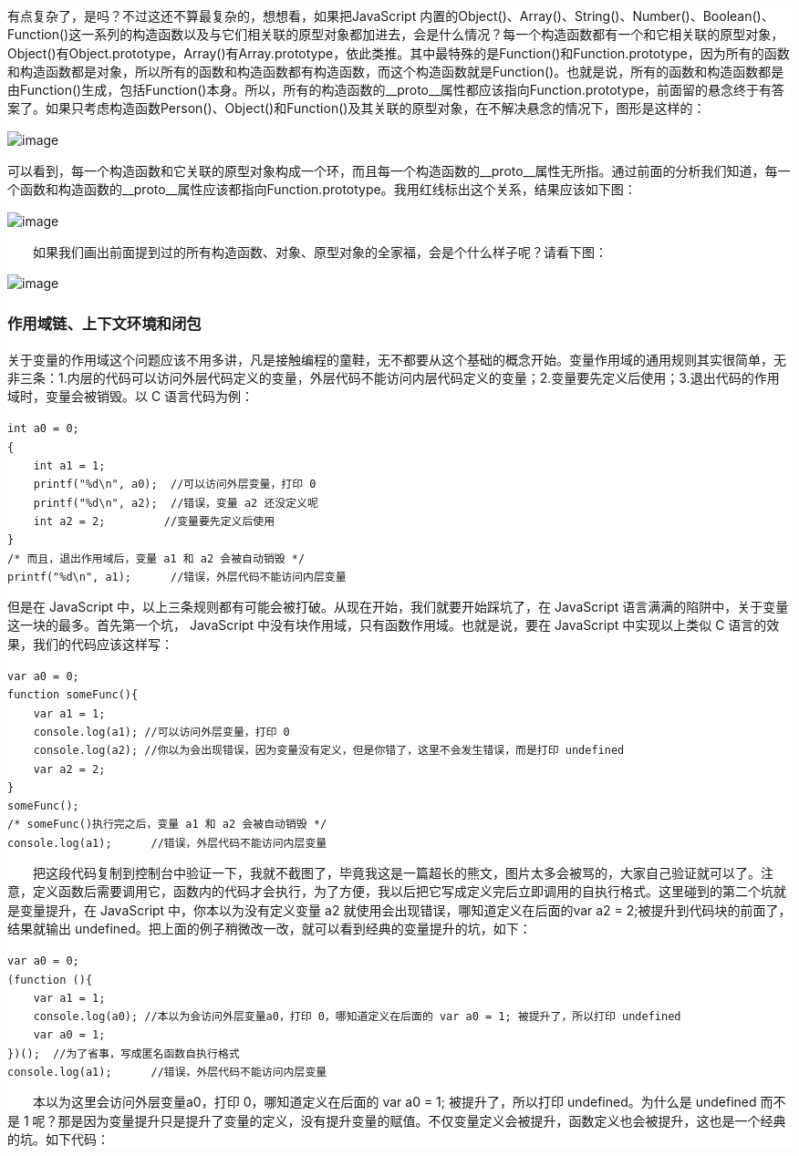 有点复杂了，是吗？不过这还不算最复杂的，想想看，如果把JavaScript 内置的Object()、Array()、String()、Number()、Boolean()、Function()这一系列的构造函数以及与它们相关联的原型对象都加进去，会是什么情况？每一个构造函数都有一个和它相关联的原型对象，Object()有Object.prototype，Array()有Array.prototype，依此类推。其中最特殊的是Function()和Function.prototype，因为所有的函数和构造函数都是对象，所以所有的函数和构造函数都有构造函数，而这个构造函数就是Function()。也就是说，所有的函数和构造函数都是由Function()生成，包括Function()本身。所以，所有的构造函数的__proto__属性都应该指向Function.prototype，前面留的悬念终于有答案了。如果只考虑构造函数Person()、Object()和Function()及其关联的原型对象，在不解决悬念的情况下，图形是这样的：

![image](https://images2015.cnblogs.com/blog/16576/201609/16576-20160908200914707-1041290374.png)

可以看到，每一个构造函数和它关联的原型对象构成一个环，而且每一个构造函数的__proto__属性无所指。通过前面的分析我们知道，每一个函数和构造函数的__proto__属性应该都指向Function.prototype。我用红线标出这个关系，结果应该如下图：

![image](https://images2015.cnblogs.com/blog/16576/201609/16576-20160908200952301-1531409732.png)

　　如果我们画出前面提到过的所有构造函数、对象、原型对象的全家福，会是个什么样子呢？请看下图：


![image](https://images2015.cnblogs.com/blog/16576/201609/16576-20160908201004941-1139737223.png)

### 作用域链、上下文环境和闭包
关于变量的作用域这个问题应该不用多讲，凡是接触编程的童鞋，无不都要从这个基础的概念开始。变量作用域的通用规则其实很简单，无非三条：1.内层的代码可以访问外层代码定义的变量，外层代码不能访问内层代码定义的变量；2.变量要先定义后使用；3.退出代码的作用域时，变量会被销毁。以 C 语言代码为例：
```
int a0 = 0;
{
    int a1 = 1;
    printf("%d\n", a0);  //可以访问外层变量，打印 0
    printf("%d\n", a2);  //错误，变量 a2 还没定义呢
    int a2 = 2;         //变量要先定义后使用
}
/* 而且，退出作用域后，变量 a1 和 a2 会被自动销毁 */
printf("%d\n", a1);      //错误，外层代码不能访问内层变量
```
但是在 JavaScript 中，以上三条规则都有可能会被打破。从现在开始，我们就要开始踩坑了，在 JavaScript 语言满满的陷阱中，关于变量这一块的最多。首先第一个坑， JavaScript 中没有块作用域，只有函数作用域。也就是说，要在 JavaScript 中实现以上类似 C 语言的效果，我们的代码应该这样写：

```
var a0 = 0;
function someFunc(){
    var a1 = 1;
    console.log(a1); //可以访问外层变量，打印 0
    console.log(a2); //你以为会出现错误，因为变量没有定义，但是你错了，这里不会发生错误，而是打印 undefined
    var a2 = 2;
}
someFunc();
/* someFunc()执行完之后，变量 a1 和 a2 会被自动销毁 */
console.log(a1);      //错误，外层代码不能访问内层变量
```
　　把这段代码复制到控制台中验证一下，我就不截图了，毕竟我这是一篇超长的熊文，图片太多会被骂的，大家自己验证就可以了。注意，定义函数后需要调用它，函数内的代码才会执行，为了方便，我以后把它写成定义完后立即调用的自执行格式。这里碰到的第二个坑就是变量提升，在 JavaScript 中，你本以为没有定义变量 a2 就使用会出现错误，哪知道定义在后面的var a2 = 2;被提升到代码块的前面了，结果就输出 undefined。把上面的例子稍微改一改，就可以看到经典的变量提升的坑，如下：

```
var a0 = 0;
(function (){
    var a1 = 1;
    console.log(a0); //本以为会访问外层变量a0，打印 0，哪知道定义在后面的 var a0 = 1; 被提升了，所以打印 undefined
    var a0 = 1;
})();  //为了省事，写成匿名函数自执行格式
console.log(a1);      //错误，外层代码不能访问内层变量
```
　　本以为这里会访问外层变量a0，打印 0，哪知道定义在后面的 var a0 = 1; 被提升了，所以打印 undefined。为什么是 undefined 而不是 1 呢？那是因为变量提升只是提升了变量的定义，没有提升变量的赋值。不仅变量定义会被提升，函数定义也会被提升，这也是一个经典的坑。如下代码：
